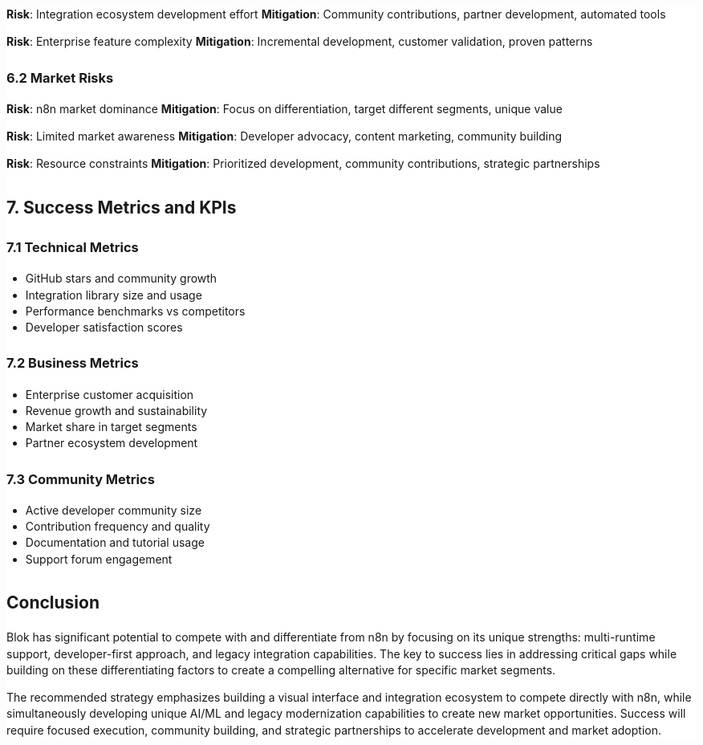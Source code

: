 **Risk**: Integration ecosystem development effort
**Mitigation**: Community contributions, partner development, automated tools

**Risk**: Enterprise feature complexity
**Mitigation**: Incremental development, customer validation, proven patterns

### 6.2 Market Risks

**Risk**: n8n market dominance
**Mitigation**: Focus on differentiation, target different segments, unique value

**Risk**: Limited market awareness
**Mitigation**: Developer advocacy, content marketing, community building

**Risk**: Resource constraints
**Mitigation**: Prioritized development, community contributions, strategic partnerships

## 7. Success Metrics and KPIs

### 7.1 Technical Metrics
- GitHub stars and community growth
- Integration library size and usage
- Performance benchmarks vs competitors
- Developer satisfaction scores

### 7.2 Business Metrics
- Enterprise customer acquisition
- Revenue growth and sustainability
- Market share in target segments
- Partner ecosystem development

### 7.3 Community Metrics
- Active developer community size
- Contribution frequency and quality
- Documentation and tutorial usage
- Support forum engagement

## Conclusion

Blok has significant potential to compete with and differentiate from n8n by focusing on its unique strengths: multi-runtime support, developer-first approach, and legacy integration capabilities. The key to success lies in addressing critical gaps while building on these differentiating factors to create a compelling alternative for specific market segments.

The recommended strategy emphasizes building a visual interface and integration ecosystem to compete directly with n8n, while simultaneously developing unique AI/ML and legacy modernization capabilities to create new market opportunities. Success will require focused execution, community building, and strategic partnerships to accelerate development and market adoption.

